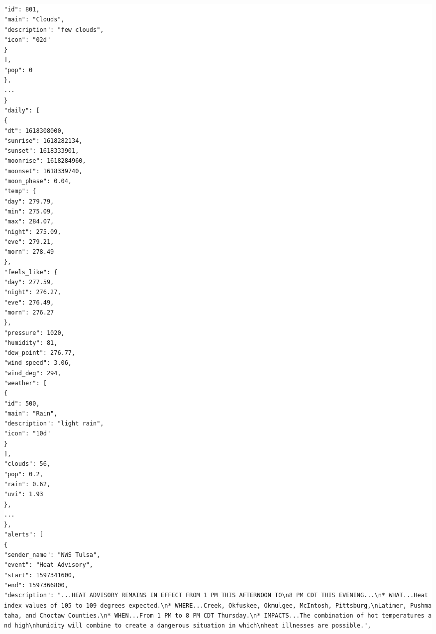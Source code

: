 ```
"id": 801,
"main": "Clouds",
"description": "few clouds",
"icon": "02d"
}
],
"pop": 0
},
...
}
"daily": [
{
"dt": 1618308000,
"sunrise": 1618282134,
"sunset": 1618333901,
"moonrise": 1618284960,
"moonset": 1618339740,
"moon_phase": 0.04,
"temp": {
"day": 279.79,
"min": 275.09,
"max": 284.07,
"night": 275.09,
"eve": 279.21,
"morn": 278.49
},
"feels_like": {
"day": 277.59,
"night": 276.27,
"eve": 276.49,
"morn": 276.27
},
"pressure": 1020,
"humidity": 81,
"dew_point": 276.77,
"wind_speed": 3.06,
"wind_deg": 294,
"weather": [
{
"id": 500,
"main": "Rain",
"description": "light rain",
"icon": "10d"
}
],
"clouds": 56,
"pop": 0.2,
"rain": 0.62,
"uvi": 1.93
},
...
},
"alerts": [
{
"sender_name": "NWS Tulsa",
"event": "Heat Advisory",
"start": 1597341600,
"end": 1597366800,
"description": "...HEAT ADVISORY REMAINS IN EFFECT FROM 1 PM THIS AFTERNOON TO\n8 PM CDT THIS EVENING...\n* WHAT...Heat index values of 105 to 109 degrees expected.\n* WHERE...Creek, Okfuskee, Okmulgee, McIntosh, Pittsburg,\nLatimer, Pushmataha, and Choctaw Counties.\n* WHEN...From 1 PM to 8 PM CDT Thursday.\n* IMPACTS...The combination of hot temperatures and high\nhumidity will combine to create a dangerous situation in which\nheat illnesses are possible.",
```